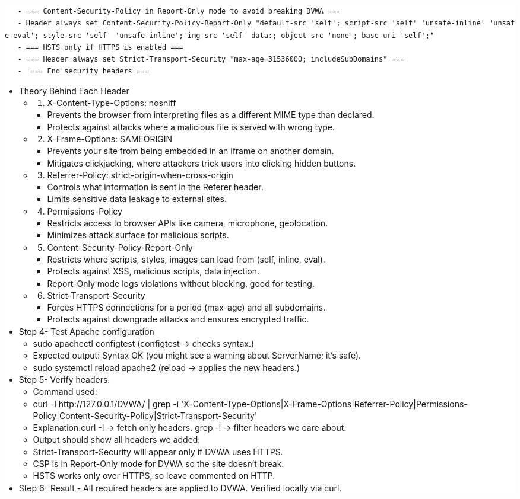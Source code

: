        - === Content-Security-Policy in Report-Only mode to avoid breaking DVWA ===
       - Header always set Content-Security-Policy-Report-Only "default-src 'self'; script-src 'self' 'unsafe-inline' 'unsafe-eval'; style-src 'self' 'unsafe-inline'; img-src 'self' data:; object-src 'none'; base-uri 'self';"
       - === HSTS only if HTTPS is enabled ===
       - === Header always set Strict-Transport-Security "max-age=31536000; includeSubDomains" ===
       -  === End security headers ===
  - Theory Behind Each Header
    - 1. X-Content-Type-Options: nosniff
      - Prevents the browser from interpreting files as a different MIME type than declared.
      - Protects against attacks where a malicious file is served with wrong type.
    - 2. X-Frame-Options: SAMEORIGIN
      - Prevents your site from being embedded in an iframe on another domain.
      - Mitigates clickjacking, where attackers trick users into clicking hidden buttons.
    - 3. Referrer-Policy: strict-origin-when-cross-origin
      - Controls what information is sent in the Referer header.
      - Limits sensitive data leakage to external sites.
    - 4. Permissions-Policy
      - Restricts access to browser APIs like camera, microphone, geolocation.
      - Minimizes attack surface for malicious scripts.
    - 5. Content-Security-Policy-Report-Only
      - Restricts where scripts, styles, images can load from (self, inline, eval).
      - Protects against XSS, malicious scripts, data injection.
      - Report-Only mode logs violations without blocking, good for testing.
    - 6. Strict-Transport-Security
      - Forces HTTPS connections for a period (max-age) and all subdomains.
      - Protects against downgrade attacks and ensures encrypted traffic.
  - Step 4- Test Apache configuration
    - sudo apachectl configtest (configtest → checks syntax.)
    - Expected output: Syntax OK (you might see a warning about ServerName; it’s safe).
    - sudo systemctl reload apache2 (reload → applies the new headers.)
  - Step 5- Verify headers.
     - Command used:
     - curl -I http://127.0.0.1/DVWA/ | grep -i 'X-Content-Type-Options\|X-Frame-Options\|Referrer-Policy\|Permissions-Policy\|Content-Security-Policy\|Strict-Transport-Security'
     - Explanation:curl -I → fetch only headers. grep -i → filter headers we care about.
     - Output should show all headers we added:
     - Strict-Transport-Security will appear only if DVWA uses HTTPS.
     - CSP is in Report-Only mode for DVWA so the site doesn’t break.
     - HSTS works only over HTTPS, so leave commented on HTTP.
  - Step 6- Result - All required headers are applied to DVWA. Verified locally via curl.
